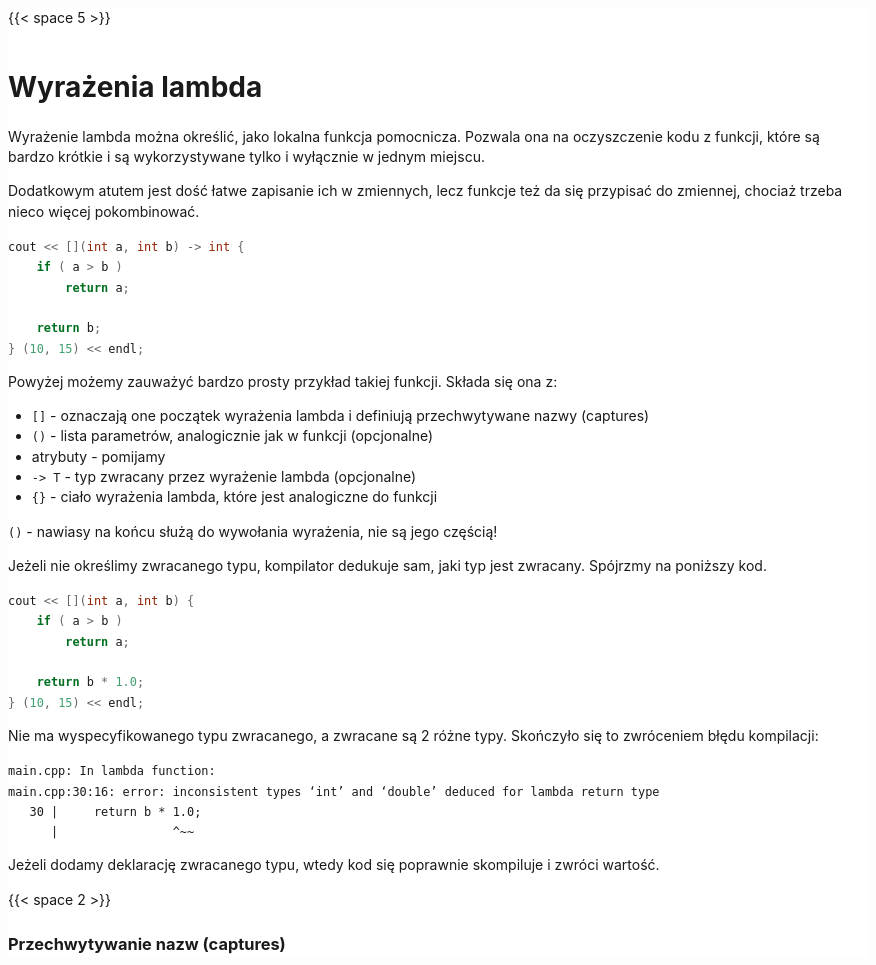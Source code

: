 {{< space 5 >}}

# Wyrażenia lambda

Wyrażenie lambda można określić, jako lokalna funkcja pomocnicza. Pozwala ona na oczyszczenie kodu z funkcji, które są bardzo krótkie i są wykorzystywane tylko i wyłącznie w jednym miejscu.

Dodatkowym atutem jest dość łatwe zapisanie ich w zmiennych, lecz funkcje też da się przypisać do zmiennej, chociaż trzeba nieco więcej pokombinować.

```cpp
cout << [](int a, int b) -> int {
    if ( a > b )
        return a;

    return b;
} (10, 15) << endl;
```

Powyżej możemy zauważyć bardzo prosty przykład takiej funkcji. Składa się ona z:

* `[]` - oznaczają one początek wyrażenia lambda i definiują przechwytywane nazwy (captures)
* `()` - lista parametrów, analogicznie jak w funkcji (opcjonalne)
* atrybuty - pomijamy
* `-> T` - typ zwracany przez wyrażenie lambda (opcjonalne)
* `{}` - ciało wyrażenia lambda, które jest analogiczne do funkcji


`()` - nawiasy na końcu służą do wywołania wyrażenia, nie są jego częścią!

Jeżeli nie określimy zwracanego typu, kompilator dedukuje sam, jaki typ jest zwracany. Spójrzmy na poniższy kod.

```cpp
cout << [](int a, int b) {
    if ( a > b )
        return a;

    return b * 1.0;
} (10, 15) << endl;
```

Nie ma wyspecyfikowanego typu zwracanego, a zwracane są 2 różne typy. Skończyło się to zwróceniem błędu kompilacji:

```console
main.cpp: In lambda function:
main.cpp:30:16: error: inconsistent types ‘int’ and ‘double’ deduced for lambda return type
   30 |     return b * 1.0;
      |                ^~~
```

Jeżeli dodamy deklarację zwracanego typu, wtedy kod się poprawnie skompiluje i zwróci wartość.

{{< space 2 >}}

### Przechwytywanie nazw (captures)
